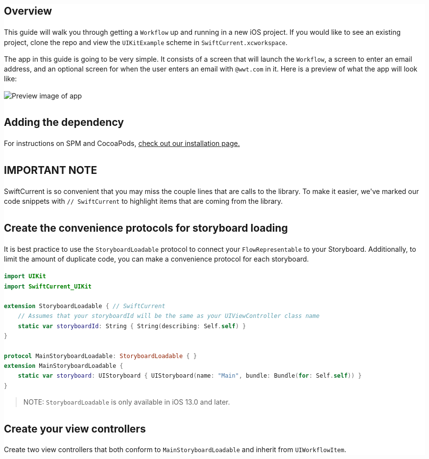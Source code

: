 ## Overview

This guide will walk you through getting a `Workflow` up and running in a new iOS project.  If you would like to see an existing project, clone the repo and view the `UIKitExample` scheme in `SwiftCurrent.xcworkspace`.

The app in this guide is going to be very simple.  It consists of a screen that will launch the `Workflow`, a screen to enter an email address, and an optional screen for when the user enters an email with `@wwt.com` in it.  Here is a preview of what the app will look like:

![Preview image of app](https://user-images.githubusercontent.com/79471462/131556008-943f5e00-b7d0-4782-974d-1e914c4179fc.gif)

## Adding the dependency

For instructions on SPM and CocoaPods, [check out our installation page.](installation.html#swift-package-manager)

## IMPORTANT NOTE

SwiftCurrent is so convenient that you may miss the couple lines that are calls to the library.  To make it easier, we've marked our code snippets with `// SwiftCurrent` to highlight items that are coming from the library.

## Create the convenience protocols for storyboard loading

It is best practice to use the `StoryboardLoadable` protocol to connect your `FlowRepresentable` to your Storyboard.  Additionally, to limit the amount of duplicate code, you can make a convenience protocol for each storyboard.

```swift
import UIKit
import SwiftCurrent_UIKit

extension StoryboardLoadable { // SwiftCurrent
    // Assumes that your storyboardId will be the same as your UIViewController class name
    static var storyboardId: String { String(describing: Self.self) }
}

protocol MainStoryboardLoadable: StoryboardLoadable { }
extension MainStoryboardLoadable {
    static var storyboard: UIStoryboard { UIStoryboard(name: "Main", bundle: Bundle(for: Self.self)) }
}
```

> NOTE: `StoryboardLoadable` is only available in iOS 13.0 and later.

## Create your view controllers

Create two view controllers that both conform to `MainStoryboardLoadable` and inherit from `UIWorkflowItem`.
